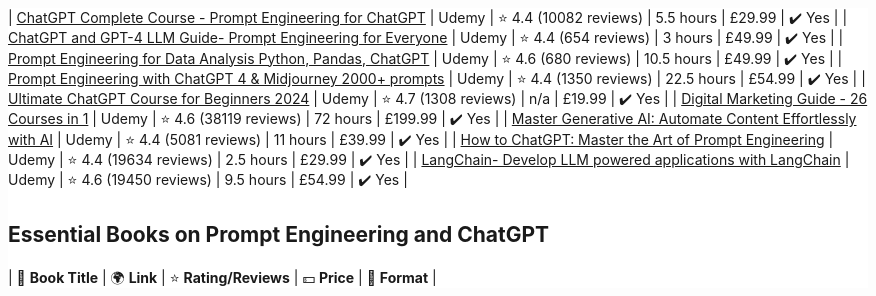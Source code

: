 | [ChatGPT Complete Course - Prompt Engineering for ChatGPT](https://www.udemy.com/course/chat-gpt/?couponCode=LEARNNOWPLANS)                                                                                                                                                                                                                                                                                                                                                                    | Udemy           | ⭐ 4.4 (10082 reviews) | 5.5 hours             | £29.99      | ✔️ Yes               |
| [ChatGPT and GPT-4 LLM Guide- Prompt Engineering for Everyone](https://www.udemy.com/course/prompt-engineering-for-everybody/?couponCode=LEARNNOWPLANS)                                                                                                                                                                                                                                                                                                                                        | Udemy           | ⭐ 4.4 (654 reviews)   | 3 hours               | £49.99      | ✔️ Yes               |
| [Prompt Engineering for Data Analysis Python, Pandas, ChatGPT](https://www.udemy.com/course/chatgptandpython/?couponCode=LEARNNOWPLANS)                                                                                                                                                                                                                                                                                                                                                        | Udemy           | ⭐ 4.6 (680 reviews)   | 10.5 hours            | £49.99      | ✔️ Yes               |
| [Prompt Engineering with ChatGPT 4 & Midjourney 2000+ prompts](https://www.udemy.com/course/gptcourse/?couponCode=LEARNNOWPLANS)                                                                                                                                                                                                                                                                                                                                                               | Udemy           | ⭐ 4.4 (1350 reviews)  | 22.5 hours            | £54.99      | ✔️ Yes               |
| [Ultimate ChatGPT Course for Beginners 2024](https://www.udemy.com/course/ultimate-chatgpt-course-for-beginners/?couponCode=LEARNNOWPLANS)                                                                                                                                                                                                                                                                                                                                                     | Udemy           | ⭐ 4.7 (1308 reviews)  | n/a                   | £19.99      | ✔️ Yes               |
| [Digital Marketing Guide - 26 Courses in 1](https://www.udemy.com/course/digital-marketing-guide/?couponCode=LEARNNOWPLANS)                                                                                                                                                                                                                                                                                                                                                                    | Udemy           | ⭐ 4.6 (38119 reviews) | 72 hours              | £199.99     | ✔️ Yes               |
| [Master Generative AI: Automate Content Effortlessly with AI](https://www.udemy.com/course/ai-content-generation/?couponCode=LEARNNOWPLANS)                                                                                                                                                                                                                                                                                                                                                    | Udemy           | ⭐ 4.4 (5081 reviews)  | 11 hours              | £39.99      | ✔️ Yes               |
| [How to ChatGPT: Master the Art of Prompt Engineering](https://www.udemy.com/course/chatgpt-a-master-guide-for-professionals/?couponCode=LEARNNOWPLANS)                                                                                                                                                                                                                                                                                                                                        | Udemy           | ⭐ 4.4 (19634 reviews) | 2.5 hours             | £29.99      | ✔️ Yes               |
| [LangChain- Develop LLM powered applications with LangChain](https://www.udemy.com/course/langchain/?couponCode=LEARNNOWPLANS)                                                                                                                                                                                                                                                                                                                                                                 | Udemy           | ⭐ 4.6 (19450 reviews) | 9.5 hours             | £54.99      | ✔️ Yes               |

## Essential Books on Prompt Engineering and ChatGPT

| 📘 **Book Title**                                                                                                                                                                                                                                                                      | 🌍 **Link**                                                                                                                       | ⭐ **Rating/Reviews** | 💵 **Price** | 📱 **Format** |